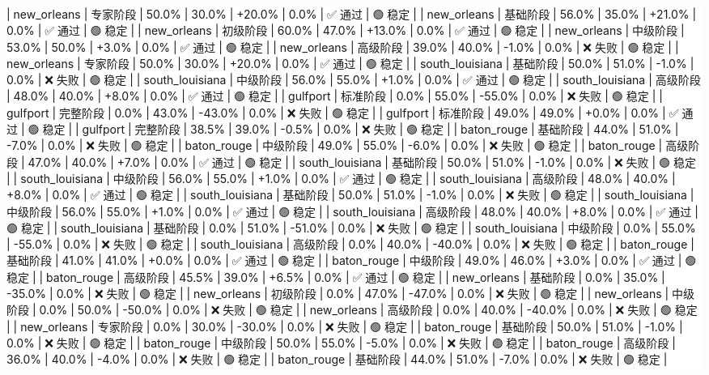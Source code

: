 | new_orleans | 专家阶段 | 50.0% | 30.0% | +20.0% | 0.0% | ✅ 通过 | 🟢 稳定 |
| new_orleans | 基础阶段 | 56.0% | 35.0% | +21.0% | 0.0% | ✅ 通过 | 🟢 稳定 |
| new_orleans | 初级阶段 | 60.0% | 47.0% | +13.0% | 0.0% | ✅ 通过 | 🟢 稳定 |
| new_orleans | 中级阶段 | 53.0% | 50.0% | +3.0% | 0.0% | ✅ 通过 | 🟢 稳定 |
| new_orleans | 高级阶段 | 39.0% | 40.0% | -1.0% | 0.0% | ❌ 失败 | 🟢 稳定 |
| new_orleans | 专家阶段 | 50.0% | 30.0% | +20.0% | 0.0% | ✅ 通过 | 🟢 稳定 |
| south_louisiana | 基础阶段 | 50.0% | 51.0% | -1.0% | 0.0% | ❌ 失败 | 🟢 稳定 |
| south_louisiana | 中级阶段 | 56.0% | 55.0% | +1.0% | 0.0% | ✅ 通过 | 🟢 稳定 |
| south_louisiana | 高级阶段 | 48.0% | 40.0% | +8.0% | 0.0% | ✅ 通过 | 🟢 稳定 |
| gulfport | 标准阶段 | 0.0% | 55.0% | -55.0% | 0.0% | ❌ 失败 | 🟢 稳定 |
| gulfport | 完整阶段 | 0.0% | 43.0% | -43.0% | 0.0% | ❌ 失败 | 🟢 稳定 |
| gulfport | 标准阶段 | 49.0% | 49.0% | +0.0% | 0.0% | ✅ 通过 | 🟢 稳定 |
| gulfport | 完整阶段 | 38.5% | 39.0% | -0.5% | 0.0% | ❌ 失败 | 🟢 稳定 |
| baton_rouge | 基础阶段 | 44.0% | 51.0% | -7.0% | 0.0% | ❌ 失败 | 🟢 稳定 |
| baton_rouge | 中级阶段 | 49.0% | 55.0% | -6.0% | 0.0% | ❌ 失败 | 🟢 稳定 |
| baton_rouge | 高级阶段 | 47.0% | 40.0% | +7.0% | 0.0% | ✅ 通过 | 🟢 稳定 |
| south_louisiana | 基础阶段 | 50.0% | 51.0% | -1.0% | 0.0% | ❌ 失败 | 🟢 稳定 |
| south_louisiana | 中级阶段 | 56.0% | 55.0% | +1.0% | 0.0% | ✅ 通过 | 🟢 稳定 |
| south_louisiana | 高级阶段 | 48.0% | 40.0% | +8.0% | 0.0% | ✅ 通过 | 🟢 稳定 |
| south_louisiana | 基础阶段 | 50.0% | 51.0% | -1.0% | 0.0% | ❌ 失败 | 🟢 稳定 |
| south_louisiana | 中级阶段 | 56.0% | 55.0% | +1.0% | 0.0% | ✅ 通过 | 🟢 稳定 |
| south_louisiana | 高级阶段 | 48.0% | 40.0% | +8.0% | 0.0% | ✅ 通过 | 🟢 稳定 |
| south_louisiana | 基础阶段 | 0.0% | 51.0% | -51.0% | 0.0% | ❌ 失败 | 🟢 稳定 |
| south_louisiana | 中级阶段 | 0.0% | 55.0% | -55.0% | 0.0% | ❌ 失败 | 🟢 稳定 |
| south_louisiana | 高级阶段 | 0.0% | 40.0% | -40.0% | 0.0% | ❌ 失败 | 🟢 稳定 |
| baton_rouge | 基础阶段 | 41.0% | 41.0% | +0.0% | 0.0% | ✅ 通过 | 🟢 稳定 |
| baton_rouge | 中级阶段 | 49.0% | 46.0% | +3.0% | 0.0% | ✅ 通过 | 🟢 稳定 |
| baton_rouge | 高级阶段 | 45.5% | 39.0% | +6.5% | 0.0% | ✅ 通过 | 🟢 稳定 |
| new_orleans | 基础阶段 | 0.0% | 35.0% | -35.0% | 0.0% | ❌ 失败 | 🟢 稳定 |
| new_orleans | 初级阶段 | 0.0% | 47.0% | -47.0% | 0.0% | ❌ 失败 | 🟢 稳定 |
| new_orleans | 中级阶段 | 0.0% | 50.0% | -50.0% | 0.0% | ❌ 失败 | 🟢 稳定 |
| new_orleans | 高级阶段 | 0.0% | 40.0% | -40.0% | 0.0% | ❌ 失败 | 🟢 稳定 |
| new_orleans | 专家阶段 | 0.0% | 30.0% | -30.0% | 0.0% | ❌ 失败 | 🟢 稳定 |
| baton_rouge | 基础阶段 | 50.0% | 51.0% | -1.0% | 0.0% | ❌ 失败 | 🟢 稳定 |
| baton_rouge | 中级阶段 | 50.0% | 55.0% | -5.0% | 0.0% | ❌ 失败 | 🟢 稳定 |
| baton_rouge | 高级阶段 | 36.0% | 40.0% | -4.0% | 0.0% | ❌ 失败 | 🟢 稳定 |
| baton_rouge | 基础阶段 | 44.0% | 51.0% | -7.0% | 0.0% | ❌ 失败 | 🟢 稳定 |